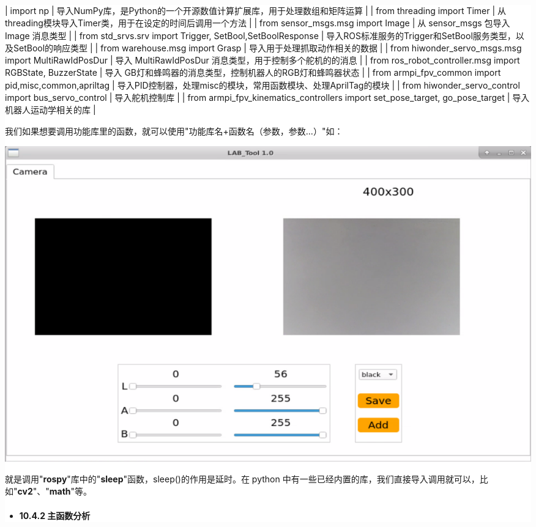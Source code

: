 | import np | 导入NumPy库，是Python的一个开源数值计算扩展库，用于处理数组和矩阵运算 |
| from threading import Timer | 从threading模块导入Timer类，用于在设定的时间后调用一个方法 |
| from sensor_msgs.msg import Image | 从 sensor_msgs 包导入 Image 消息类型 |
| from std_srvs.srv import Trigger, SetBool,SetBoolResponse | 导入ROS标准服务的Trigger和SetBool服务类型，以及SetBool的响应类型 |
| from warehouse.msg import Grasp | 导入用于处理抓取动作相关的数据 |
| from hiwonder_servo_msgs.msg import MultiRawIdPosDur | 导入 MultiRawIdPosDur 消息类型，用于控制多个舵机的的消息 |
| from ros_robot_controller.msg import RGBState, BuzzerState | 导入 GB灯和蜂鸣器的消息类型，控制机器人的RGB灯和蜂鸣器状态 |
| from armpi_fpv_common import pid,misc,common,apriltag | 导入PID控制器，处理misc的模块，常用函数模块、处理AprilTag的模块 |
| from hiwonder_servo_control import bus_servo_control | 导入舵机控制库 |
| from armpi_fpv_kinematics_controllers import set_pose_target, go_pose_target | 导入机器人运动学相关的库 |

我们如果想要调用功能库里的函数，就可以使用"功能库名+函数名（参数，参数...）"如：

<img src="../_static/media/9.armPi_fpv_inverse_kinematics_basics&application/9.1/image17.png"  />

就是调用"**rospy**"库中的"**sleep**"函数，sleep()的作用是延时。在 python 中有一些已经内置的库，我们直接导入调用就可以，比如"**cv2**"、"**math**"等。

- #### 10.4.2 主函数分析
